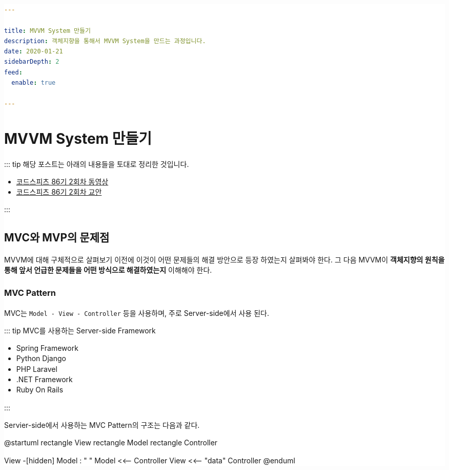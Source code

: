 ```yaml
---

title: MVVM System 만들기
description: 객체지향을 통해서 MVVM System을 만드는 과정입니다.
date: 2020-01-21
sidebarDepth: 2
feed:
  enable: true

---
```


# MVVM System 만들기

::: tip 해당 포스트는 아래의 내용들을 토대로 정리한 것입니다.

- [코드스피츠 86기 2회차 동영상](https://www.youtube.com/watch?v=RT38Za1pkdI)
- [코드스피츠 86기 2회차 교안](https://onedrive.live.com/?cid=AE0BF2746200B9CD&id=AE0BF2746200B9CD%2172082&parId=AE0BF2746200B9CD%2171745&o=OneUp)

::: 

## MVC와 MVP의 문제점

MVVM에 대해 구체적으로 살펴보기 이전에 이것이 어떤 문제들의 해결 방안으로 등장 하였는지 살펴봐야 한다. 그 다음 MVVM이 __객체지향의 원칙을 통해 앞서 언급한 문제들을 어떤 방식으로 해결하였는지__ 이해해야 한다.

### MVC Pattern

MVC는 `Model - View - Controller` 등을 사용하며, 주로 Server-side에서 사용 된다.

::: tip MVC를 사용하는 Server-side Framework

- Spring Framework
- Python Django
- PHP Laravel
- .NET Framework
- Ruby On Rails

:::

Servier-side에서 사용하는 MVC Pattern의 구조는 다음과 같다.

@startuml
rectangle View
rectangle Model
rectangle Controller

View -[hidden] Model : "          "
Model <<-- Controller 
View <<-- "data" Controller
@enduml
